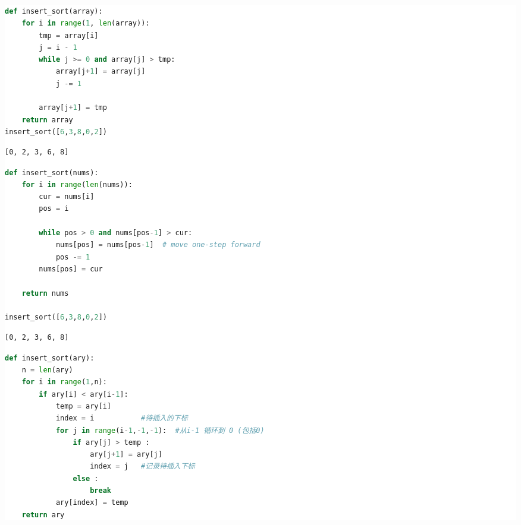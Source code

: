 
```python
def insert_sort(array):
    for i in range(1, len(array)):
        tmp = array[i]
        j = i - 1
        while j >= 0 and array[j] > tmp:
            array[j+1] = array[j]
            j -= 1
            
        array[j+1] = tmp
    return array
insert_sort([6,3,8,0,2])
```




    [0, 2, 3, 6, 8]




```python
def insert_sort(nums):
    for i in range(len(nums)):
        cur = nums[i]
        pos = i
        
        while pos > 0 and nums[pos-1] > cur:
            nums[pos] = nums[pos-1]  # move one-step forward
            pos -= 1
        nums[pos] = cur
        
    return nums
        
insert_sort([6,3,8,0,2])
```




    [0, 2, 3, 6, 8]




```python
def insert_sort(ary):
    n = len(ary)
    for i in range(1,n):
        if ary[i] < ary[i-1]:
            temp = ary[i]
            index = i           #待插入的下标
            for j in range(i-1,-1,-1):  #从i-1 循环到 0 (包括0)
                if ary[j] > temp :
                    ary[j+1] = ary[j]
                    index = j   #记录待插入下标
                else :
                    break
            ary[index] = temp
    return ary
```
